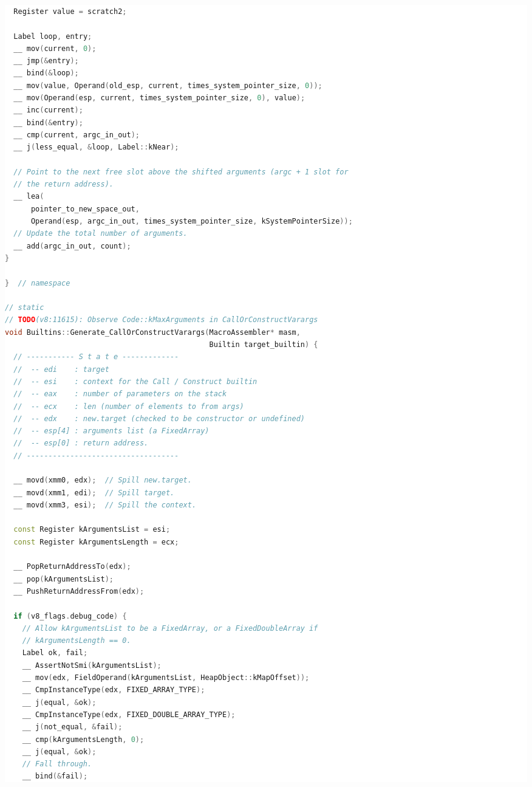```cpp
  Register value = scratch2;

  Label loop, entry;
  __ mov(current, 0);
  __ jmp(&entry);
  __ bind(&loop);
  __ mov(value, Operand(old_esp, current, times_system_pointer_size, 0));
  __ mov(Operand(esp, current, times_system_pointer_size, 0), value);
  __ inc(current);
  __ bind(&entry);
  __ cmp(current, argc_in_out);
  __ j(less_equal, &loop, Label::kNear);

  // Point to the next free slot above the shifted arguments (argc + 1 slot for
  // the return address).
  __ lea(
      pointer_to_new_space_out,
      Operand(esp, argc_in_out, times_system_pointer_size, kSystemPointerSize));
  // Update the total number of arguments.
  __ add(argc_in_out, count);
}

}  // namespace

// static
// TODO(v8:11615): Observe Code::kMaxArguments in CallOrConstructVarargs
void Builtins::Generate_CallOrConstructVarargs(MacroAssembler* masm,
                                               Builtin target_builtin) {
  // ----------- S t a t e -------------
  //  -- edi    : target
  //  -- esi    : context for the Call / Construct builtin
  //  -- eax    : number of parameters on the stack
  //  -- ecx    : len (number of elements to from args)
  //  -- edx    : new.target (checked to be constructor or undefined)
  //  -- esp[4] : arguments list (a FixedArray)
  //  -- esp[0] : return address.
  // -----------------------------------

  __ movd(xmm0, edx);  // Spill new.target.
  __ movd(xmm1, edi);  // Spill target.
  __ movd(xmm3, esi);  // Spill the context.

  const Register kArgumentsList = esi;
  const Register kArgumentsLength = ecx;

  __ PopReturnAddressTo(edx);
  __ pop(kArgumentsList);
  __ PushReturnAddressFrom(edx);

  if (v8_flags.debug_code) {
    // Allow kArgumentsList to be a FixedArray, or a FixedDoubleArray if
    // kArgumentsLength == 0.
    Label ok, fail;
    __ AssertNotSmi(kArgumentsList);
    __ mov(edx, FieldOperand(kArgumentsList, HeapObject::kMapOffset));
    __ CmpInstanceType(edx, FIXED_ARRAY_TYPE);
    __ j(equal, &ok);
    __ CmpInstanceType(edx, FIXED_DOUBLE_ARRAY_TYPE);
    __ j(not_equal, &fail);
    __ cmp(kArgumentsLength, 0);
    __ j(equal, &ok);
    // Fall through.
    __ bind(&fail);
```